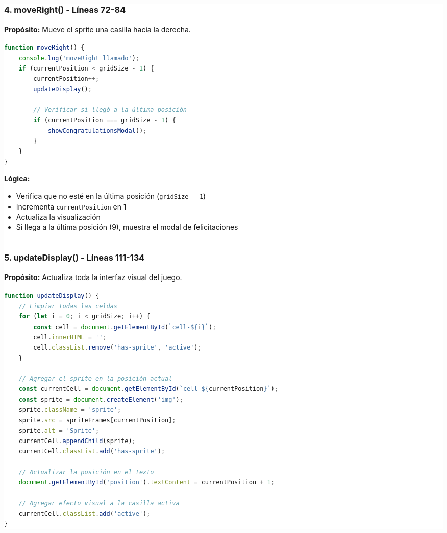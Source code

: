 
### 4. **moveRight()** - Líneas 72-84

**Propósito:** Mueve el sprite una casilla hacia la derecha.

```javascript
function moveRight() {
    console.log('moveRight llamado');
    if (currentPosition < gridSize - 1) {
        currentPosition++;
        updateDisplay();
        
        // Verificar si llegó a la última posición
        if (currentPosition === gridSize - 1) {
            showCongratulationsModal();
        }
    }
}
```

**Lógica:**
- Verifica que no esté en la última posición (`gridSize - 1`)
- Incrementa `currentPosition` en 1
- Actualiza la visualización
- Si llega a la última posición (9), muestra el modal de felicitaciones

---

### 5. **updateDisplay()** - Líneas 111-134

**Propósito:** Actualiza toda la interfaz visual del juego.

```javascript
function updateDisplay() {
    // Limpiar todas las celdas
    for (let i = 0; i < gridSize; i++) {
        const cell = document.getElementById(`cell-${i}`);
        cell.innerHTML = '';
        cell.classList.remove('has-sprite', 'active');
    }
    
    // Agregar el sprite en la posición actual
    const currentCell = document.getElementById(`cell-${currentPosition}`);
    const sprite = document.createElement('img');
    sprite.className = 'sprite';
    sprite.src = spriteFrames[currentPosition];
    sprite.alt = 'Sprite';
    currentCell.appendChild(sprite);
    currentCell.classList.add('has-sprite');
    
    // Actualizar la posición en el texto
    document.getElementById('position').textContent = currentPosition + 1;
    
    // Agregar efecto visual a la casilla activa
    currentCell.classList.add('active');
}
```

